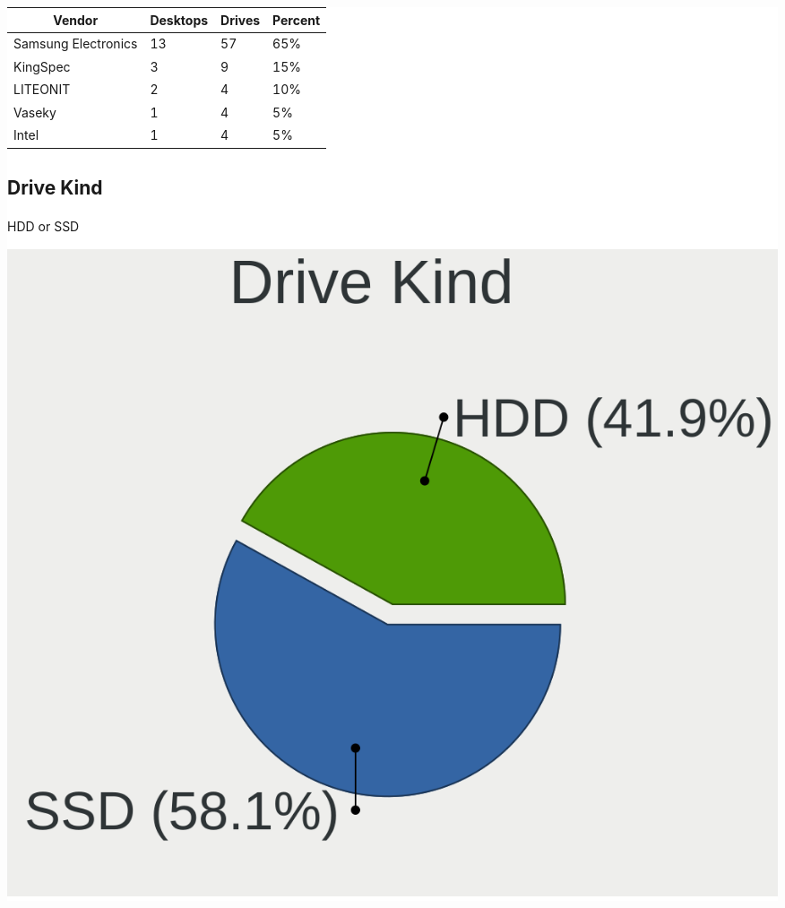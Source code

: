 
| Vendor              | Desktops | Drives | Percent |
|---------------------|----------|--------|---------|
| Samsung Electronics | 13       | 57     | 65%     |
| KingSpec            | 3        | 9      | 15%     |
| LITEONIT            | 2        | 4      | 10%     |
| Vaseky              | 1        | 4      | 5%      |
| Intel               | 1        | 4      | 5%      |

Drive Kind
----------

HDD or SSD

![Drive Kind](./images/pie_chart/drive_kind.svg)
